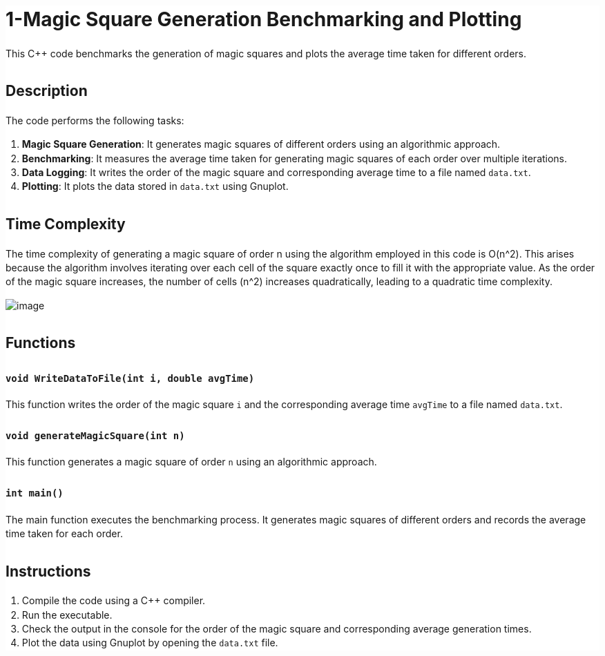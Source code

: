 # 1-Magic Square Generation Benchmarking and Plotting

This C++ code benchmarks the generation of magic squares and plots the average time taken for different orders.

## Description

The code performs the following tasks:

1. **Magic Square Generation**: It generates magic squares of different orders using an algorithmic approach.
2. **Benchmarking**: It measures the average time taken for generating magic squares of each order over multiple iterations.
3. **Data Logging**: It writes the order of the magic square and corresponding average time to a file named `data.txt`.
4. **Plotting**: It plots the data stored in `data.txt` using Gnuplot.

## Time Complexity

The time complexity of generating a magic square of order n using the algorithm employed in this code is O(n^2). This arises because the algorithm involves iterating over each cell of the square exactly once to fill it with the appropriate value. As the order of the magic square increases, the number of cells (n^2) increases quadratically, leading to a quadratic time complexity.

![image](https://github.com/HarshitUIET/ADA/assets/140891146/1a36cb46-39d0-4634-b316-4231b06614ea)


## Functions

### `void WriteDataToFile(int i, double avgTime)`

This function writes the order of the magic square `i` and the corresponding average time `avgTime` to a file named `data.txt`.

### `void generateMagicSquare(int n)`

This function generates a magic square of order `n` using an algorithmic approach.

### `int main()`

The main function executes the benchmarking process. It generates magic squares of different orders and records the average time taken for each order.

## Instructions

1. Compile the code using a C++ compiler.
2. Run the executable.
3. Check the output in the console for the order of the magic square and corresponding average generation times.
4. Plot the data using Gnuplot by opening the `data.txt` file.
